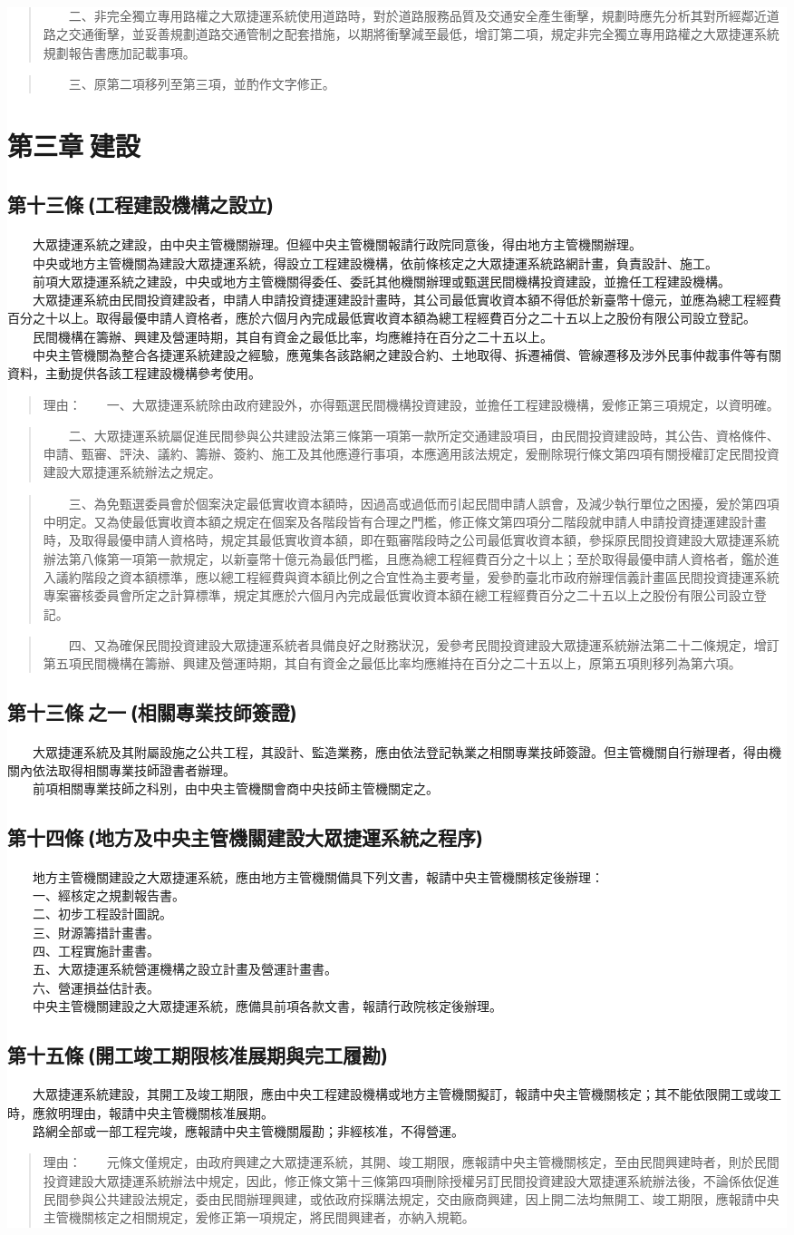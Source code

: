 > 　　二、非完全獨立專用路權之大眾捷運系統使用道路時，對於道路服務品質及交通安全產生衝擊，規劃時應先分析其對所經鄰近道路之交通衝擊，並妥善規劃道路交通管制之配套措施，以期將衝擊減至最低，增訂第二項，規定非完全獨立專用路權之大眾捷運系統規劃報告書應加記載事項。

> 　　三、原第二項移列至第三項，並酌作文字修正。



第三章  建設
============
第十三條 (工程建設機構之設立)
-----------------------------
　　大眾捷運系統之建設，由中央主管機關辦理。但經中央主管機關報請行政院同意後，得由地方主管機關辦理。  
　　中央或地方主管機關為建設大眾捷運系統，得設立工程建設機構，依前條核定之大眾捷運系統路網計畫，負責設計、施工。  
　　前項大眾捷運系統之建設，中央或地方主管機關得委任、委託其他機關辦理或甄選民間機構投資建設，並擔任工程建設機構。  
　　大眾捷運系統由民間投資建設者，申請人申請投資捷運建設計畫時，其公司最低實收資本額不得低於新臺幣十億元，並應為總工程經費百分之十以上。取得最優申請人資格者，應於六個月內完成最低實收資本額為總工程經費百分之二十五以上之股份有限公司設立登記。  
　　民間機構在籌辦、興建及營運時期，其自有資金之最低比率，均應維持在百分之二十五以上。  
　　中央主管機關為整合各捷運系統建設之經驗，應蒐集各該路網之建設合約、土地取得、拆遷補償、管線遷移及涉外民事仲裁事件等有關資料，主動提供各該工程建設機構參考使用。  
> 理由：　　一、大眾捷運系統除由政府建設外，亦得甄選民間機構投資建設，並擔任工程建設機構，爰修正第三項規定，以資明確。

> 　　二、大眾捷運系統屬促進民間參與公共建設法第三條第一項第一款所定交通建設項目，由民間投資建設時，其公告、資格條件、申請、甄審、評決、議約、籌辦、簽約、施工及其他應遵行事項，本應適用該法規定，爰刪除現行條文第四項有關授權訂定民間投資建設大眾捷運系統辦法之規定。

> 　　三、為免甄選委員會於個案決定最低實收資本額時，因過高或過低而引起民間申請人誤會，及減少執行單位之困擾，爰於第四項中明定。又為使最低實收資本額之規定在個案及各階段皆有合理之門檻，修正條文第四項分二階段就申請人申請投資捷運建設計畫時，及取得最優申請人資格時，規定其最低實收資本額，即在甄審階段時之公司最低實收資本額，參採原民間投資建設大眾捷運系統辦法第八條第一項第一款規定，以新臺幣十億元為最低門檻，且應為總工程經費百分之十以上；至於取得最優申請人資格者，鑑於進入議約階段之資本額標準，應以總工程經費與資本額比例之合宜性為主要考量，爰參酌臺北市政府辦理信義計畫區民間投資捷運系統專案審核委員會所定之計算標準，規定其應於六個月內完成最低實收資本額在總工程經費百分之二十五以上之股份有限公司設立登記。

> 　　四、又為確保民間投資建設大眾捷運系統者具備良好之財務狀況，爰參考民間投資建設大眾捷運系統辦法第二十二條規定，增訂第五項民間機構在籌辦、興建及營運時期，其自有資金之最低比率均應維持在百分之二十五以上，原第五項則移列為第六項。



第十三條 之一 (相關專業技師簽證)
--------------------------------
　　大眾捷運系統及其附屬設施之公共工程，其設計、監造業務，應由依法登記執業之相關專業技師簽證。但主管機關自行辦理者，得由機關內依法取得相關專業技師證書者辦理。  
　　前項相關專業技師之科別，由中央主管機關會商中央技師主管機關定之。  


第十四條 (地方及中央主管機關建設大眾捷運系統之程序)
---------------------------------------------------
　　地方主管機關建設之大眾捷運系統，應由地方主管機關備具下列文書，報請中央主管機關核定後辦理：  
　　一、經核定之規劃報告書。  
　　二、初步工程設計圖說。  
　　三、財源籌措計畫書。  
　　四、工程實施計畫書。  
　　五、大眾捷運系統營運機構之設立計畫及營運計畫書。  
　　六、營運損益估計表。  
　　中央主管機關建設之大眾捷運系統，應備具前項各款文書，報請行政院核定後辦理。  


第十五條 (開工竣工期限核准展期與完工履勘)
-----------------------------------------
　　大眾捷運系統建設，其開工及竣工期限，應由中央工程建設機構或地方主管機關擬訂，報請中央主管機關核定；其不能依限開工或竣工時，應敘明理由，報請中央主管機關核准展期。  
　　路網全部或一部工程完竣，應報請中央主管機關履勘；非經核准，不得營運。  
> 理由：　　元條文僅規定，由政府興建之大眾捷運系統，其開、竣工期限，應報請中央主管機關核定，至由民間興建時者，則於民間投資建設大眾捷運系統辦法中規定，因此，修正條文第十三條第四項刪除授權另訂民間投資建設大眾捷運系統辦法後，不論係依促進民間參與公共建設法規定，委由民間辦理興建，或依政府採購法規定，交由廠商興建，因上開二法均無開工、竣工期限，應報請中央主管機關核定之相關規定，爰修正第一項規定，將民間興建者，亦納入規範。
